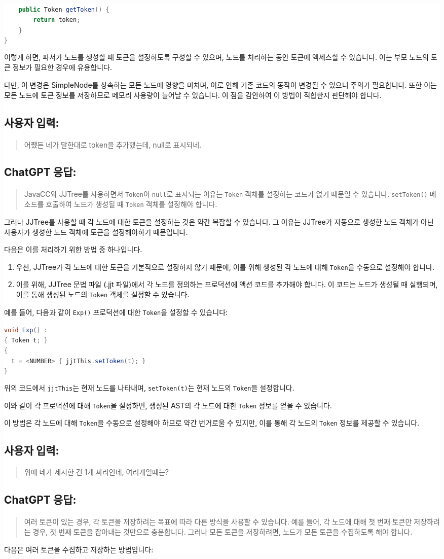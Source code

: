 ```java
    public Token getToken() {
        return token;
    }
}
```

이렇게 하면, 파서가 노드를 생성할 때 토큰을 설정하도록 구성할 수 있으며, 노드를 처리하는 동안 토큰에 액세스할 수 있습니다. 이는 부모 노드의 토큰 정보가 필요한 경우에 유용합니다.

다만, 이 변경은 SimpleNode를 상속하는 모든 노드에 영향을 미치며, 이로 인해 기존 코드의 동작이 변경될 수 있으니 주의가 필요합니다. 또한 이는 모든 노드에 토큰 정보를 저장하므로 메모리 사용량이 늘어날 수 있습니다. 이 점을 감안하여 이 방법이 적합한지 판단해야 합니다.

## 사용자 입력:
> 어쨌든 네가 말한대로 token을 추가했는데, null로 표시되네.

## ChatGPT 응답:
> JavaCC와 JJTree를 사용하면서 `Token`이 `null`로 표시되는 이유는 `Token` 객체를 설정하는 코드가 없기 때문일 수 있습니다. `setToken()` 메소드를 호출하여 노드가 생성될 때 `Token` 객체를 설정해야 합니다.

그러나 JJTree를 사용할 때 각 노드에 대한 토큰을 설정하는 것은 약간 복잡할 수 있습니다. 그 이유는 JJTree가 자동으로 생성한 노드 객체가 아닌 사용자가 생성한 노드 객체에 토큰을 설정해야하기 때문입니다.

다음은 이를 처리하기 위한 방법 중 하나입니다.

1. 우선, JJTree가 각 노드에 대한 토큰을 기본적으로 설정하지 않기 때문에, 이를 위해 생성된 각 노드에 대해 `Token`을 수동으로 설정해야 합니다.

2. 이를 위해, JJTree 문법 파일 (.jjt 파일)에서 각 노드를 정의하는 프로덕션에 액션 코드를 추가해야 합니다. 이 코드는 노드가 생성될 때 실행되며, 이를 통해 생성된 노드의 `Token` 객체를 설정할 수 있습니다.

예를 들어, 다음과 같이 `Exp()` 프로덕션에 대한 `Token`을 설정할 수 있습니다:

```java
void Exp() :
{ Token t; }
{
  t = <NUMBER> { jjtThis.setToken(t); }
}
```

위의 코드에서 `jjtThis`는 현재 노드를 나타내며, `setToken(t)`는 현재 노드의 `Token`을 설정합니다.

이와 같이 각 프로덕션에 대해 `Token`을 설정하면, 생성된 AST의 각 노드에 대한 `Token` 정보를 얻을 수 있습니다. 

이 방법은 각 노드에 대해 `Token`을 수동으로 설정해야 하므로 약간 번거로울 수 있지만, 이를 통해 각 노드의 `Token` 정보를 제공할 수 있습니다.

## 사용자 입력:
> 위에 네가 제시한 건 1개 짜리인데, 여러개일때는?

## ChatGPT 응답:
> 여러 토큰이 있는 경우, 각 토큰을 저장하려는 목표에 따라 다른 방식을 사용할 수 있습니다. 예를 들어, 각 노드에 대해 첫 번째 토큰만 저장하려는 경우, 첫 번째 토큰을 잡아내는 것만으로 충분합니다. 그러나 모든 토큰을 저장하려면, 노드가 모든 토큰을 수집하도록 해야 합니다.

다음은 여러 토큰을 수집하고 저장하는 방법입니다:
